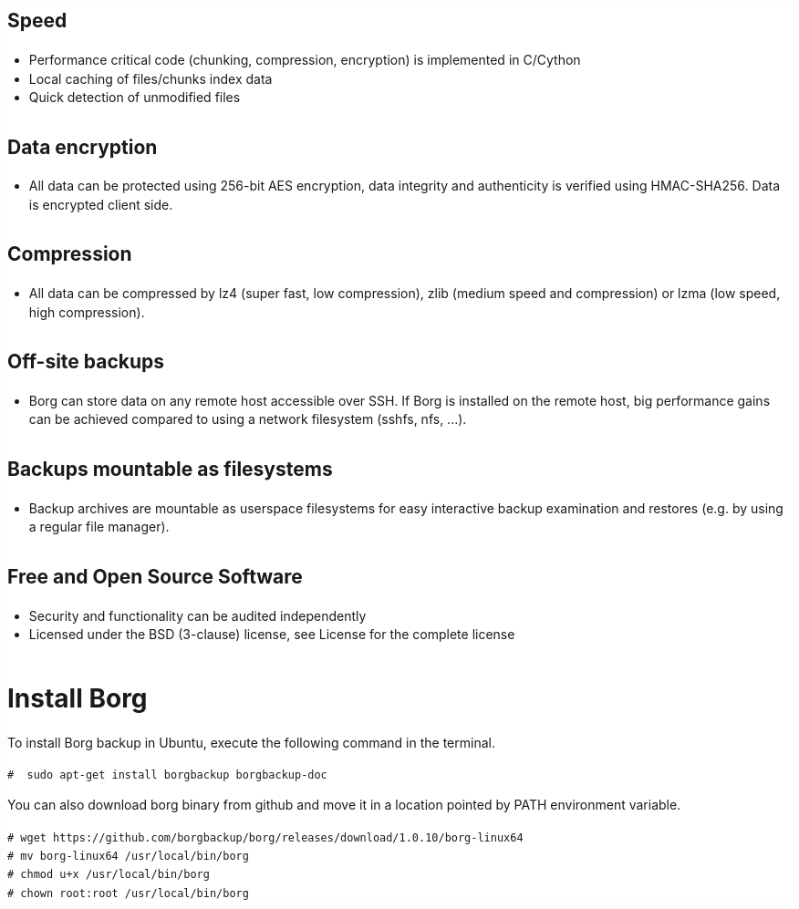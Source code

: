 ## Speed

* Performance critical code (chunking, compression, encryption) is implemented in C/Cython
* Local caching of files/chunks index data
* Quick detection of unmodified files

## Data encryption

* All data can be protected using 256-bit AES encryption, data integrity and authenticity is verified using HMAC-SHA256. Data is encrypted client side.

## Compression

* All data can be compressed by lz4 (super fast, low compression), zlib (medium speed and compression) or lzma (low speed, high compression).

## Off-site backups

* Borg can store data on any remote host accessible over SSH. If Borg is installed on the remote host, big performance gains can be achieved compared to using a network filesystem (sshfs, nfs, ...).

## Backups mountable as filesystems

* Backup archives are mountable as userspace filesystems for easy interactive backup examination and restores (e.g. by using a regular file manager).

## Free and Open Source Software

* Security and functionality can be audited independently
* Licensed under the BSD (3-clause) license, see License for the complete license

# Install Borg

To install Borg backup in Ubuntu, execute the following command in the terminal.

    #  sudo apt-get install borgbackup borgbackup-doc

You can also download borg binary from github and move it in a location pointed by PATH environment variable.

    # wget https://github.com/borgbackup/borg/releases/download/1.0.10/borg-linux64
    # mv borg-linux64 /usr/local/bin/borg
    # chmod u+x /usr/local/bin/borg
    # chown root:root /usr/local/bin/borg
